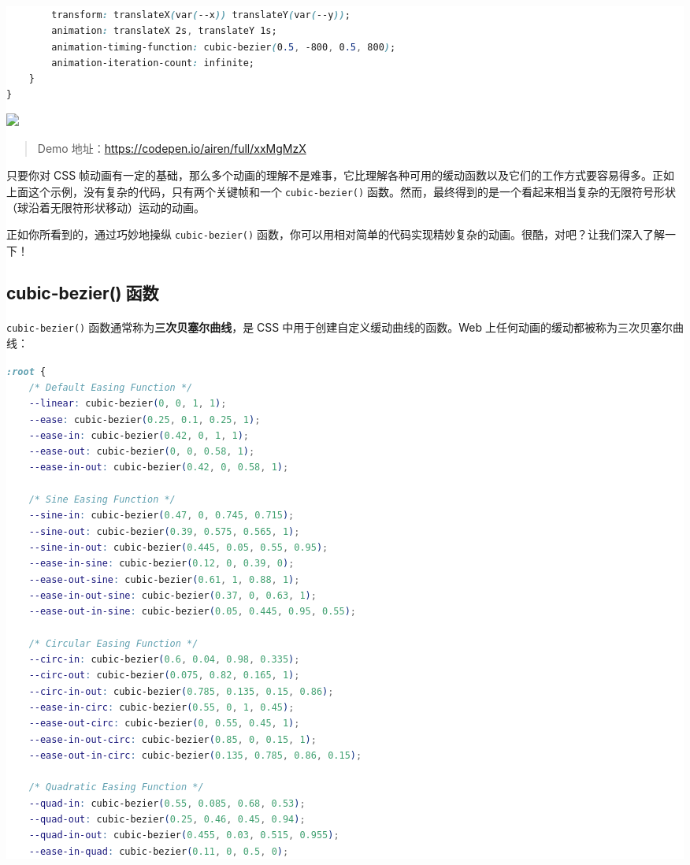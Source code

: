 ```CSS
        transform: translateX(var(--x)) translateY(var(--y));
        animation: translateX 2s, translateY 1s;
        animation-timing-function: cubic-bezier(0.5, -800, 0.5, 800);
        animation-iteration-count: infinite;
    }
}
```

  


![](https://p3-juejin.byteimg.com/tos-cn-i-k3u1fbpfcp/507260b835b842038cd4af3ebf4576a0~tplv-k3u1fbpfcp-jj-mark:0:0:0:0:q75.image#?w=1024&h=358&s=281525&e=gif&f=87&b=4a4969)

  


> Demo 地址：https://codepen.io/airen/full/xxMgMzX

  


只要你对 CSS 帧动画有一定的基础，那么多个动画的理解不是难事，它比理解各种可用的缓动函数以及它们的工作方式要容易得多。正如上面这个示例，没有复杂的代码，只有两个关键帧和一个 `cubic-bezier()` 函数。然而，最终得到的是一个看起来相当复杂的无限符号形状（球沿着无限符形状移动）运动的动画。

  


正如你所看到的，通过巧妙地操纵 `cubic-bezier()` 函数，你可以用相对简单的代码实现精妙复杂的动画。很酷，对吧？让我们深入了解一下！

  


## cubic-bezier() 函数

  


`cubic-bezier()` 函数通常称为**三次贝塞尔曲线**，是 CSS 中用于创建自定义缓动曲线的函数。Web 上任何动画的缓动都被称为三次贝塞尔曲线：

  


```CSS
:root {
    /* Default Easing Function */
    --linear: cubic-bezier(0, 0, 1, 1);
    --ease: cubic-bezier(0.25, 0.1, 0.25, 1);
    --ease-in: cubic-bezier(0.42, 0, 1, 1);
    --ease-out: cubic-bezier(0, 0, 0.58, 1);
    --ease-in-out: cubic-bezier(0.42, 0, 0.58, 1);
    
    /* Sine Easing Function */
    --sine-in: cubic-bezier(0.47, 0, 0.745, 0.715);
    --sine-out: cubic-bezier(0.39, 0.575, 0.565, 1);
    --sine-in-out: cubic-bezier(0.445, 0.05, 0.55, 0.95);
    --ease-in-sine: cubic-bezier(0.12, 0, 0.39, 0);
    --ease-out-sine: cubic-bezier(0.61, 1, 0.88, 1);
    --ease-in-out-sine: cubic-bezier(0.37, 0, 0.63, 1);
    --ease-out-in-sine: cubic-bezier(0.05, 0.445, 0.95, 0.55);
    
    /* Circular Easing Function */
    --circ-in: cubic-bezier(0.6, 0.04, 0.98, 0.335);
    --circ-out: cubic-bezier(0.075, 0.82, 0.165, 1);
    --circ-in-out: cubic-bezier(0.785, 0.135, 0.15, 0.86);
    --ease-in-circ: cubic-bezier(0.55, 0, 1, 0.45);
    --ease-out-circ: cubic-bezier(0, 0.55, 0.45, 1);
    --ease-in-out-circ: cubic-bezier(0.85, 0, 0.15, 1);
    --ease-out-in-circ: cubic-bezier(0.135, 0.785, 0.86, 0.15);
    
    /* Quadratic Easing Function */
    --quad-in: cubic-bezier(0.55, 0.085, 0.68, 0.53);
    --quad-out: cubic-bezier(0.25, 0.46, 0.45, 0.94);
    --quad-in-out: cubic-bezier(0.455, 0.03, 0.515, 0.955);
    --ease-in-quad: cubic-bezier(0.11, 0, 0.5, 0);
```